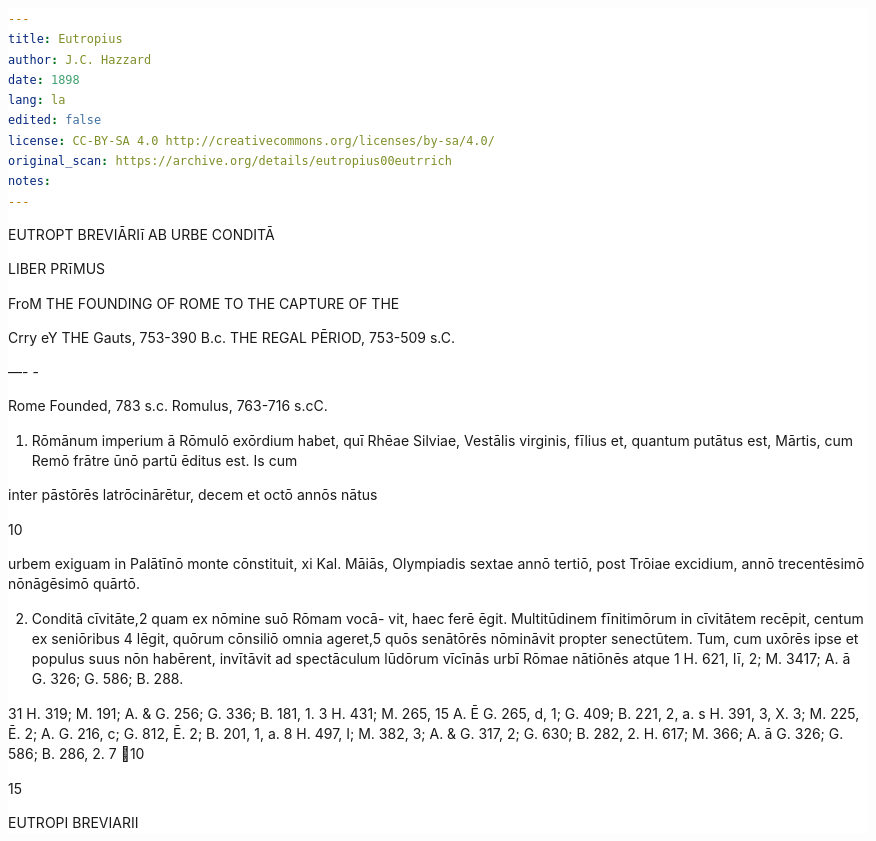 ```yaml
---
title: Eutropius
author: J.C. Hazzard
date: 1898
lang: la
edited: false
license: CC-BY-SA 4.0 http://creativecommons.org/licenses/by-sa/4.0/
original_scan: https://archive.org/details/eutropius00eutrrich
notes:
---
```

EUTROPT
BREVIĀRIī AB URBE CONDITĀ

LIBER PRīMUS

FroM THE FOUNDING OF ROME TO THE CAPTURE OF THE

Crry eY THE Gauts, 753-390 B.c. THE REGAL PĒRIOD,
753-509 s.C.

—- -

Rome Founded, 783 s.c. Romulus, 763-716 s.cC.

1. Rōmānum imperium ā Rōmulō exōrdium habet, quī
Rhēae Silviae, Vestālis virginis, fīlius et, quantum putātus
est, Mārtis, cum Remō frātre ūnō partū ēditus est. Is cum

inter pāstōrēs latrōcinārētur, decem et octō annōs nātus

10

urbem exiguam in Palātīnō monte cōnstituit, xi Kal. Māiās,
Olympiadis sextae annō tertiō, post Trōiae excidium, annō
trecentēsimō nōnāgēsimō quārtō.

2. Conditā cīvitāte,2 quam ex nōmine suō Rōmam vocā-
vit, haec ferē ēgit. Multitūdinem fīnitimōrum in cīvitātem
recēpit, centum ex seniōribus 4 lēgit, quōrum cōnsiliō omnia
ageret,5 quōs senātōrēs nōmināvit propter senectūtem. Tum,
cum uxōrēs ipse et populus suus nōn habērent, invītāvit
ad spectāculum lūdōrum vīcīnās urbī Rōmae nātiōnēs atque
1 H. 621, Iī, 2; M. 3417; A. ā G. 326; G. 586; B. 288.

31 H. 319; M. 191; A. & G. 256; G. 336; B. 181, 1.
3 H. 431; M. 265, 15 A. Ē G. 265, d, 1; G. 409; B. 221, 2, a.
s H. 391, 3, X. 3; M. 225, Ē. 2; A. G. 216, c; G. 812, Ē. 2; B. 201, 1, a.
8 H. 497, I; M. 382, 3; A. & G. 317, 2; G. 630; B. 282, 2.
H. 617; M. 366; A. ā G. 326; G. 586; B. 286, 2.
7
10

15

EUTROPI BREVIARII
